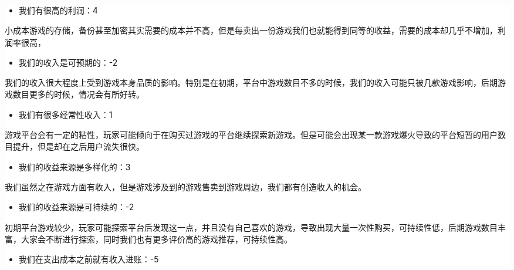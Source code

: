 - 我们有很高的利润：4

小成本游戏的存储，备份甚至加密其实需要的成本并不高，但是每卖出一份游戏我们也就能得到同等的收益，需要的成本却几乎不增加，利润率很高，

- 我们的收入是可预期的：-2

我们的收入很大程度上受到游戏本身品质的影响。特别是在初期，平台中游戏数目不多的时候，我们的收入可能只被几款游戏影响，后期游戏数目更多的时候，情况会有所好转。

- 我们有很多经常性收入：1

游戏平台会有一定的粘性，玩家可能倾向于在购买过游戏的平台继续探索新游戏。但是可能会出现某一款游戏爆火导致的平台短暂的用户数目提升，但是却在之后用户流失很快。

- 我们的收益来源是多样化的：3

我们虽然之在游戏方面有收入，但是游戏涉及到的游戏售卖到游戏周边，我们都有创造收入的机会。

- 我们的收益来源是可持续的：-2

初期平台游戏较少，玩家可能探索平台后发现这一点，并且没有自己喜欢的游戏，导致出现大量一次性购买，可持续性低，后期游戏数目丰富，大家会不断进行探索，同时我们也有更多评价高的游戏推荐，可持续性高。

- 我们在支出成本之前就有收入进账：-5

